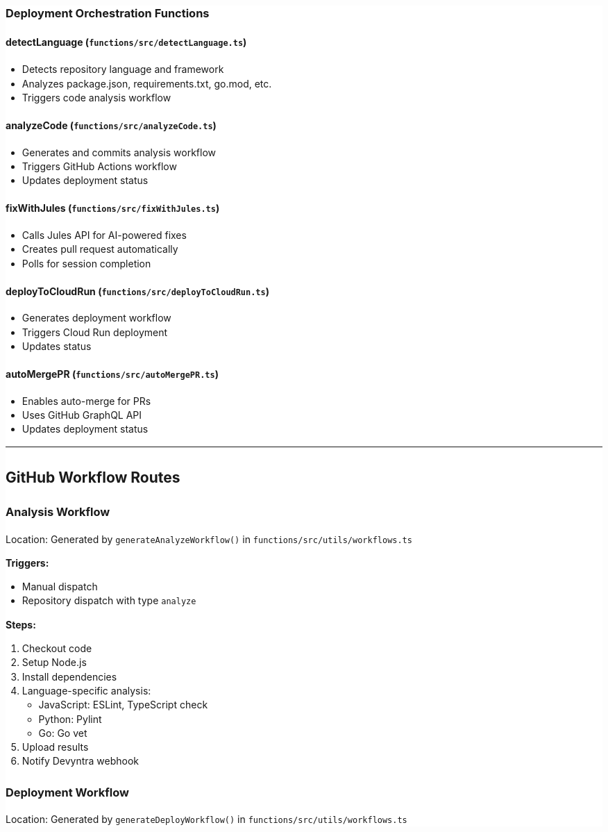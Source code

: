 ### Deployment Orchestration Functions

#### **detectLanguage** (`functions/src/detectLanguage.ts`)
- Detects repository language and framework
- Analyzes package.json, requirements.txt, go.mod, etc.
- Triggers code analysis workflow

#### **analyzeCode** (`functions/src/analyzeCode.ts`)
- Generates and commits analysis workflow
- Triggers GitHub Actions workflow
- Updates deployment status

#### **fixWithJules** (`functions/src/fixWithJules.ts`)
- Calls Jules API for AI-powered fixes
- Creates pull request automatically
- Polls for session completion

#### **deployToCloudRun** (`functions/src/deployToCloudRun.ts`)
- Generates deployment workflow
- Triggers Cloud Run deployment
- Updates status

#### **autoMergePR** (`functions/src/autoMergePR.ts`)
- Enables auto-merge for PRs
- Uses GitHub GraphQL API
- Updates deployment status

---

## GitHub Workflow Routes

### Analysis Workflow
Location: Generated by `generateAnalyzeWorkflow()` in `functions/src/utils/workflows.ts`

**Triggers:**
- Manual dispatch
- Repository dispatch with type `analyze`

**Steps:**
1. Checkout code
2. Setup Node.js
3. Install dependencies
4. Language-specific analysis:
   - JavaScript: ESLint, TypeScript check
   - Python: Pylint
   - Go: Go vet
5. Upload results
6. Notify Devyntra webhook

### Deployment Workflow
Location: Generated by `generateDeployWorkflow()` in `functions/src/utils/workflows.ts`
